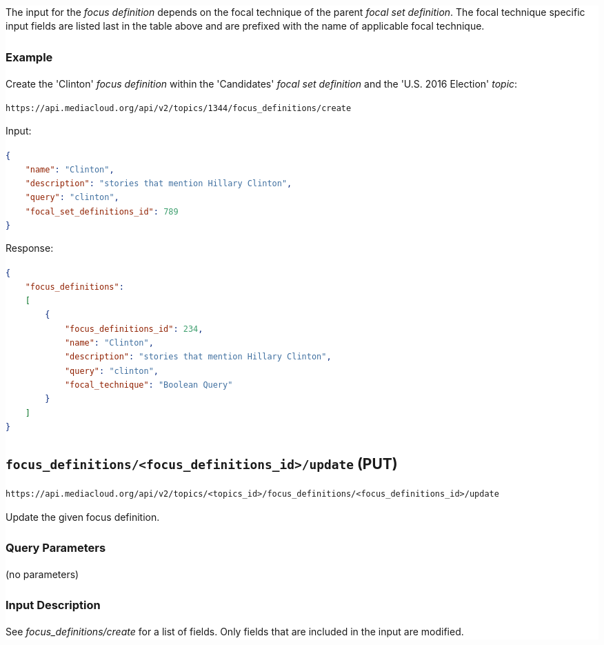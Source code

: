 The input for the *focus definition* depends on the focal technique of the parent *focal set definition*.  The focal technique specific input fields are listed last in the table above and are prefixed with the name of applicable focal technique.

### Example

Create the 'Clinton' *focus definition* within the 'Candidates' *focal set definition* and the 'U.S. 2016 Election' *topic*:

`https://api.mediacloud.org/api/v2/topics/1344/focus_definitions/create`

Input:

```json
{
    "name": "Clinton",
    "description": "stories that mention Hillary Clinton",
    "query": "clinton",
    "focal_set_definitions_id": 789
}
```

Response:

```json
{
    "focus_definitions":
    [
        {
            "focus_definitions_id": 234,
            "name": "Clinton",
            "description": "stories that mention Hillary Clinton",
            "query": "clinton",
            "focal_technique": "Boolean Query"
        }
    ]
}
```


## `focus_definitions/<focus_definitions_id>/update` (PUT)

`https://api.mediacloud.org/api/v2/topics/<topics_id>/focus_definitions/<focus_definitions_id>/update`

Update the given focus definition.

### Query Parameters

(no parameters)

### Input Description

See *focus_definitions/create* for a list of fields.  Only fields that are included in the input are modified.
